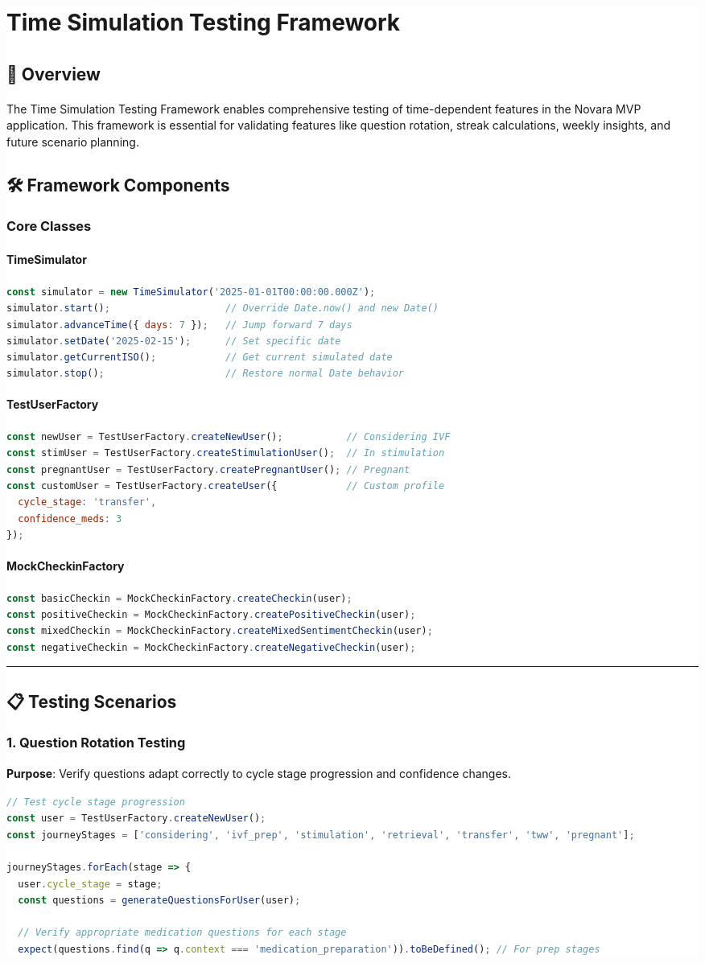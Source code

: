 # Time Simulation Testing Framework

## 🎯 **Overview**

The Time Simulation Testing Framework enables comprehensive testing of time-dependent features in the Novara MVP application. This framework is essential for validating features like question rotation, streak calculations, weekly insights, and future scenario planning.

## 🛠️ **Framework Components**

### **Core Classes**

#### **TimeSimulator**
```javascript
const simulator = new TimeSimulator('2025-01-01T00:00:00.000Z');
simulator.start();                    // Override Date.now() and new Date()
simulator.advanceTime({ days: 7 });   // Jump forward 7 days
simulator.setDate('2025-02-15');      // Set specific date
simulator.getCurrentISO();            // Get current simulated date
simulator.stop();                     // Restore normal Date behavior
```

#### **TestUserFactory**
```javascript
const newUser = TestUserFactory.createNewUser();           // Considering IVF
const stimUser = TestUserFactory.createStimulationUser();  // In stimulation
const pregnantUser = TestUserFactory.createPregnantUser(); // Pregnant
const customUser = TestUserFactory.createUser({            // Custom profile
  cycle_stage: 'transfer',
  confidence_meds: 3
});
```

#### **MockCheckinFactory**
```javascript
const basicCheckin = MockCheckinFactory.createCheckin(user);
const positiveCheckin = MockCheckinFactory.createPositiveCheckin(user);
const mixedCheckin = MockCheckinFactory.createMixedSentimentCheckin(user);
const negativeCheckin = MockCheckinFactory.createNegativeCheckin(user);
```

---

## 📋 **Testing Scenarios**

### **1. Question Rotation Testing**

**Purpose**: Verify questions adapt correctly to cycle stage progression and confidence changes.

```javascript
// Test cycle stage progression
const user = TestUserFactory.createNewUser();
const journeyStages = ['considering', 'ivf_prep', 'stimulation', 'retrieval', 'transfer', 'tww', 'pregnant'];

journeyStages.forEach(stage => {
  user.cycle_stage = stage;
  const questions = generateQuestionsForUser(user);
  
  // Verify appropriate medication questions for each stage
  expect(questions.find(q => q.context === 'medication_preparation')).toBeDefined(); // For prep stages
```